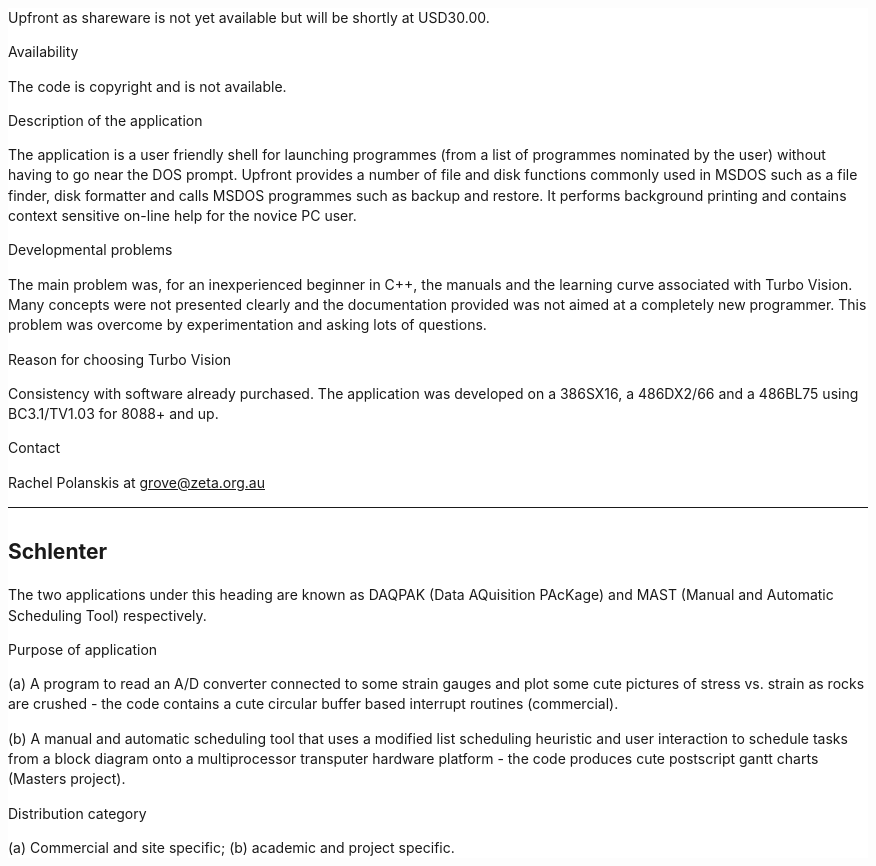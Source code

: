    Upfront as shareware is not yet available but will be shortly at
   USD30.00.

   Availability

   The code is copyright and is not available.

   Description of the application

   The application is a user friendly shell for launching programmes (from
   a list of programmes nominated by the user) without having to go near
   the DOS prompt. Upfront provides a number of file and disk functions
   commonly used in MSDOS such as a file finder, disk formatter and calls
   MSDOS programmes such as backup and restore. It performs background
   printing and contains context sensitive on-line help for the novice PC
   user.

   Developmental problems

   The main problem was, for an inexperienced beginner in C++, the manuals
   and the learning curve associated with Turbo Vision. Many concepts were
   not presented clearly and the documentation provided was not aimed at a
   completely new programmer. This problem was overcome by experimentation
   and asking lots of questions.

   Reason for choosing Turbo Vision

   Consistency with software already purchased. The application was
   developed on a 386SX16, a 486DX2/66 and a 486BL75 using BC3.1/TV1.03 for
   8088+ and up.

   Contact
   
   Rachel Polanskis at grove@zeta.org.au

   -----------------------------------------------------------------------
   Schlenter
   -----------------------------------------------------------------------

   The two applications under this heading are known as DAQPAK (Data
   AQuisition PAcKage) and MAST (Manual and Automatic Scheduling Tool)
   respectively.

   Purpose of application

   (a) A program to read an A/D converter connected to some strain gauges
   and plot some cute pictures of stress vs. strain as rocks are crushed -
   the code contains a cute circular buffer based interrupt routines
   (commercial).

   (b) A manual and automatic scheduling tool that uses a modified list
   scheduling heuristic and user interaction to schedule tasks from a block
   diagram onto a multiprocessor transputer hardware platform - the code
   produces cute postscript gantt charts (Masters project).

   Distribution category

   (a) Commercial and site specific; (b) academic and project specific.
